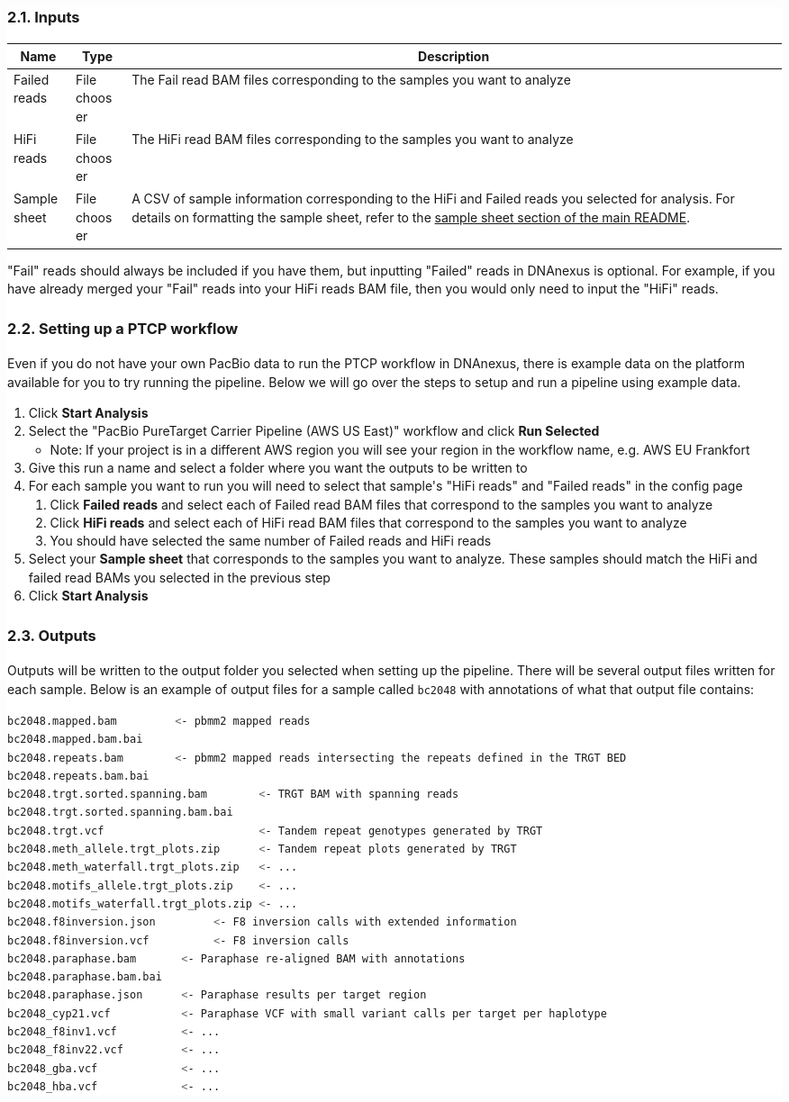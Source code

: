 ### 2.1. Inputs

| Name           | Type         | Description |
|----------------|--------------|-------------|
| Failed reads   | File chooser | The Fail read BAM files corresponding to the samples you want to analyze |
| HiFi reads     | File chooser | The HiFi read BAM files corresponding to the samples you want to analyze   |
| Sample sheet   | File chooser | A CSV of sample information corresponding to the HiFi and Failed reads you selected for analysis. For details on formatting the sample sheet, refer to the [sample sheet section of the main README](../README.md#sample-sheet). |

"Fail" reads should always be included if you have them, but inputting "Failed" reads in DNAnexus is optional. For example, if you have already merged your "Fail" reads into your HiFi reads BAM file, then you would only need to input the "HiFi" reads.

### 2.2. Setting up a PTCP workflow

Even if you do not have your own PacBio data to run the PTCP workflow in DNAnexus, there is example data on the platform available for you to try running the pipeline. Below we will go over the steps to setup and run a pipeline using example data.

1. Click **Start Analysis**
2. Select the "PacBio PureTarget Carrier Pipeline (AWS US East)" workflow and click **Run Selected**
    - Note: If your project is in a different AWS region you will see your region in the workflow name, e.g. AWS EU Frankfort
3. Give this run a name and select a folder where you want the outputs to be written to
4. For each sample you want to run you will need to select that sample's "HiFi reads" and "Failed reads" in the config page
    1. Click **Failed reads** and select each of Failed read BAM files that correspond to the samples you want to analyze
    2. Click **HiFi reads** and select each of HiFi read BAM files that correspond to the samples you want to analyze
    3. You should have selected the same number of Failed reads and HiFi reads
5. Select your **Sample sheet** that corresponds to the samples you want to analyze. These samples should match the HiFi and failed read BAMs you selected in the previous step
6. Click **Start Analysis**

### 2.3. Outputs

Outputs will be written to the output folder you selected when setting up the pipeline. There will be several output files written for each sample. Below is an example of output files for a sample called `bc2048` with annotations of what that output file contains:

```bash
bc2048.mapped.bam         <- pbmm2 mapped reads
bc2048.mapped.bam.bai
bc2048.repeats.bam        <- pbmm2 mapped reads intersecting the repeats defined in the TRGT BED
bc2048.repeats.bam.bai
bc2048.trgt.sorted.spanning.bam        <- TRGT BAM with spanning reads
bc2048.trgt.sorted.spanning.bam.bai
bc2048.trgt.vcf                        <- Tandem repeat genotypes generated by TRGT
bc2048.meth_allele.trgt_plots.zip      <- Tandem repeat plots generated by TRGT
bc2048.meth_waterfall.trgt_plots.zip   <- ...
bc2048.motifs_allele.trgt_plots.zip    <- ...
bc2048.motifs_waterfall.trgt_plots.zip <- ...
bc2048.f8inversion.json         <- F8 inversion calls with extended information
bc2048.f8inversion.vcf          <- F8 inversion calls
bc2048.paraphase.bam       <- Paraphase re-aligned BAM with annotations
bc2048.paraphase.bam.bai
bc2048.paraphase.json      <- Paraphase results per target region
bc2048_cyp21.vcf           <- Paraphase VCF with small variant calls per target per haplotype  
bc2048_f8inv1.vcf          <- ...
bc2048_f8inv22.vcf         <- ...
bc2048_gba.vcf             <- ...
bc2048_hba.vcf             <- ...
```